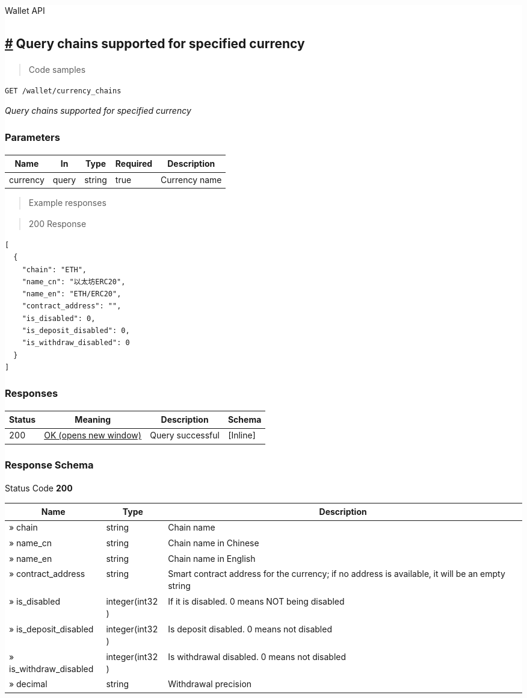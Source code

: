 Wallet API

## [#](#query-chains-supported-for-specified-currency) Query chains supported for specified currency

> Code samples

`GET /wallet/currency_chains`

_Query chains supported for specified currency_

### Parameters

| Name     | In    | Type   | Required | Description   |
| -------- | ----- | ------ | -------- | ------------- |
| currency | query | string | true     | Currency name |

> Example responses

> 200 Response

```
[
  {
    "chain": "ETH",
    "name_cn": "以太坊ERC20",
    "name_en": "ETH/ERC20",
    "contract_address": "",
    "is_disabled": 0,
    "is_deposit_disabled": 0,
    "is_withdraw_disabled": 0
  }
]
```

### Responses

| Status | Meaning                                                                    | Description      | Schema     |
| ------ | -------------------------------------------------------------------------- | ---------------- | ---------- |
| 200    | [OK (opens new window)](https://tools.ietf.org/html/rfc7231#section-6.3.1) | Query successful | \[Inline\] |

### Response Schema

Status Code **200**

| Name                   | Type           | Description                                                                                     |
| ---------------------- | -------------- | ----------------------------------------------------------------------------------------------- |
| » chain                | string         | Chain name                                                                                      |
| » name_cn              | string         | Chain name in Chinese                                                                           |
| » name_en              | string         | Chain name in English                                                                           |
| » contract_address     | string         | Smart contract address for the currency; if no address is available, it will be an empty string |
| » is_disabled          | integer(int32) | If it is disabled. 0 means NOT being disabled                                                   |
| » is_deposit_disabled  | integer(int32) | Is deposit disabled. 0 means not disabled                                                       |
| » is_withdraw_disabled | integer(int32) | Is withdrawal disabled. 0 means not disabled                                                    |
| » decimal              | string         | Withdrawal precision                                                                            |
